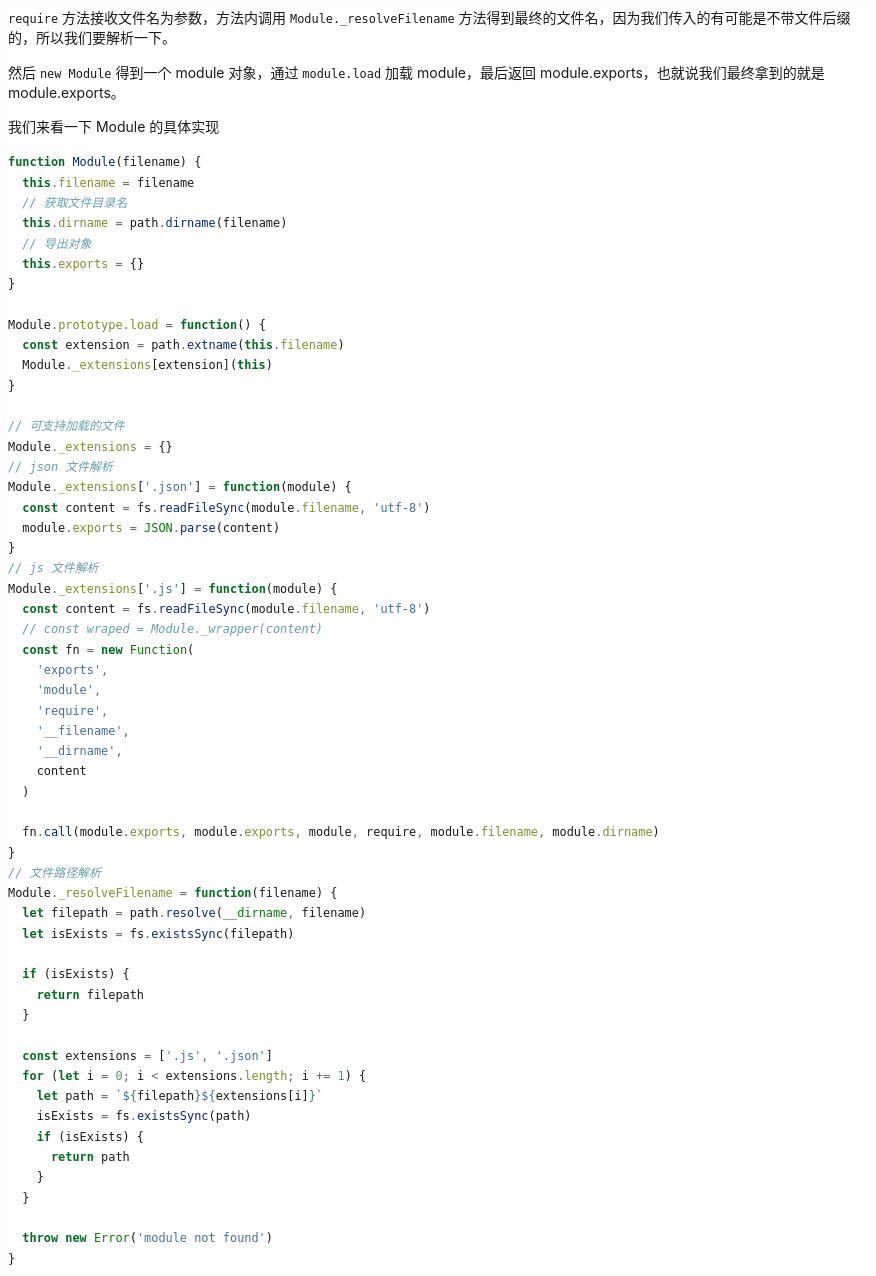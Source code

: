 ```require``` 方法接收文件名为参数，方法内调用 ```Module._resolveFilename``` 方法得到最终的文件名，因为我们传入的有可能是不带文件后缀的，所以我们要解析一下。

然后 ```new Module``` 得到一个 module 对象，通过 ```module.load``` 加载 module，最后返回 module.exports，也就说我们最终拿到的就是 module.exports。

我们来看一下 Module 的具体实现

```javaScript
function Module(filename) {
  this.filename = filename
  // 获取文件目录名
  this.dirname = path.dirname(filename)
  // 导出对象
  this.exports = {}
}

Module.prototype.load = function() {
  const extension = path.extname(this.filename)
  Module._extensions[extension](this)
}

// 可支持加载的文件
Module._extensions = {}
// json 文件解析
Module._extensions['.json'] = function(module) {
  const content = fs.readFileSync(module.filename, 'utf-8')
  module.exports = JSON.parse(content)
}
// js 文件解析
Module._extensions['.js'] = function(module) {
  const content = fs.readFileSync(module.filename, 'utf-8')
  // const wraped = Module._wrapper(content)
  const fn = new Function(
    'exports',
    'module',
    'require',
    '__filename',
    '__dirname',
    content
  )

  fn.call(module.exports, module.exports, module, require, module.filename, module.dirname)
}
// 文件路径解析
Module._resolveFilename = function(filename) {
  let filepath = path.resolve(__dirname, filename)
  let isExists = fs.existsSync(filepath)

  if (isExists) {
    return filepath
  }

  const extensions = ['.js', '.json']
  for (let i = 0; i < extensions.length; i += 1) {
    let path = `${filepath}${extensions[i]}`
    isExists = fs.existsSync(path)
    if (isExists) {
      return path
    }
  }

  throw new Error('module not found')
}
```
